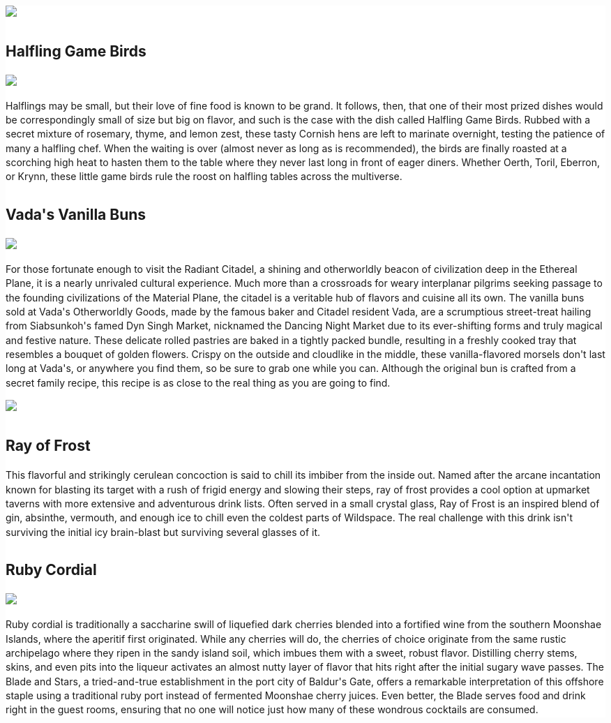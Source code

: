 ![](https://raw.githubusercontent.com/5etools-mirror-3/5etools-img/main/book/XGE/c2001.webp#center)

## Halfling Game Birds

![](https://raw.githubusercontent.com/5etools-mirror-3/5etools-img/main/recipes/HFFotM/098_NEWM_9781984861313_lay_art_r1.webp#center)

Halflings may be small, but their love of fine food is known to be grand. It follows, then, that one of their most prized dishes would be correspondingly small of size but big on flavor, and such is the case with the dish called Halfling Game Birds. Rubbed with a secret mixture of rosemary, thyme, and lemon zest, these tasty Cornish hens are left to marinate overnight, testing the patience of many a halfling chef. When the waiting is over (almost never as long as is recommended), the birds are finally roasted at a scorching high heat to hasten them to the table where they never last long in front of eager diners. Whether Oerth, Toril, Eberron, or Krynn, these little game birds rule the roost on halfling tables across the multiverse.

## Vada's Vanilla Buns

![](https://raw.githubusercontent.com/5etools-mirror-3/5etools-img/main/recipes/HFFotM/099_NEWM_9781984861313_lay_art_r1.webp#center)

For those fortunate enough to visit the Radiant Citadel, a shining and otherworldly beacon of civilization deep in the Ethereal Plane, it is a nearly unrivaled cultural experience. Much more than a crossroads for weary interplanar pilgrims seeking passage to the founding civilizations of the Material Plane, the citadel is a veritable hub of flavors and cuisine all its own. The vanilla buns sold at Vada's Otherworldly Goods, made by the famous baker and Citadel resident Vada, are a scrumptious street-treat hailing from Siabsunkoh's famed Dyn Singh Market, nicknamed the Dancing Night Market due to its ever-shifting forms and truly magical and festive nature. These delicate rolled pastries are baked in a tightly packed bundle, resulting in a freshly cooked tray that resembles a bouquet of golden flowers. Crispy on the outside and cloudlike in the middle, these vanilla-flavored morsels don't last long at Vada's, or anywhere you find them, so be sure to grab one while you can. Although the original bun is crafted from a secret family recipe, this recipe is as close to the real thing as you are going to find.

![](https://raw.githubusercontent.com/5etools-mirror-3/5etools-img/main/recipes/HFFotM/100_NEWM_9781984861313_lay_art_r1.webp#center)

## Ray of Frost

This flavorful and strikingly cerulean concoction is said to chill its imbiber from the inside out. Named after the arcane incantation known for blasting its target with a rush of frigid energy and slowing their steps, ray of frost provides a cool option at upmarket taverns with more extensive and adventurous drink lists. Often served in a small crystal glass, Ray of Frost is an inspired blend of gin, absinthe, vermouth, and enough ice to chill even the coldest parts of Wildspace. The real challenge with this drink isn't surviving the initial icy brain-blast but surviving several glasses of it.

## Ruby Cordial

![](https://raw.githubusercontent.com/5etools-mirror-3/5etools-img/main/recipes/HFFotM/101_NEWM_9781984861313_lay_art_r1.webp#center)

Ruby cordial is traditionally a saccharine swill of liquefied dark cherries blended into a fortified wine from the southern Moonshae Islands, where the aperitif first originated. While any cherries will do, the cherries of choice originate from the same rustic archipelago where they ripen in the sandy island soil, which imbues them with a sweet, robust flavor. Distilling cherry stems, skins, and even pits into the liqueur activates an almost nutty layer of flavor that hits right after the initial sugary wave passes. The Blade and Stars, a tried-and-true establishment in the port city of Baldur's Gate, offers a remarkable interpretation of this offshore staple using a traditional ruby port instead of fermented Moonshae cherry juices. Even better, the Blade serves food and drink right in the guest rooms, ensuring that no one will notice just how many of these wondrous cocktails are consumed.